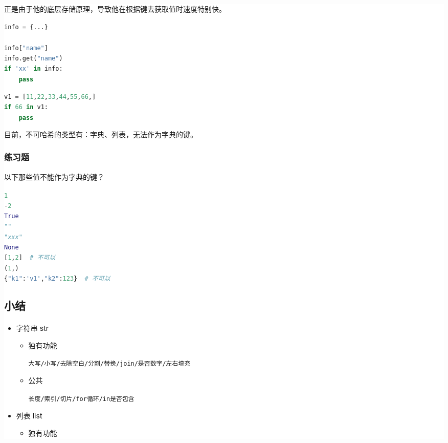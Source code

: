 正是由于他的底层存储原理，导致他在根据键去获取值时速度特别快。

```python
info = {...}

info["name"]
info.get("name")
if 'xx' in info:
    pass
```

```python
v1 = [11,22,33,44,55,66,]
if 66 in v1:
    pass
```



目前，不可哈希的类型有：字典、列表，无法作为字典的键。

### 练习题

以下那些值不能作为字典的键？

```python
1
-2
True
""
"xxx"
None
[1,2]  # 不可以
(1,)
{"k1":'v1',"k2":123}  # 不可以
```



## 小结

- 字符串 str

  - 独有功能

    ```
    大写/小写/去除空白/分割/替换/join/是否数字/左右填充
    ```

  - 公共

    ```
    长度/索引/切片/for循环/in是否包含
    ```

- 列表 list

  - 独有功能
